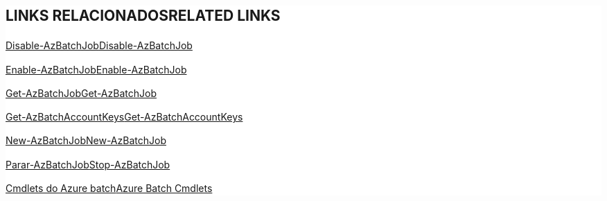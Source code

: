 ## <span data-ttu-id="23d9a-146">LINKS RELACIONADOS</span><span class="sxs-lookup"><span data-stu-id="23d9a-146">RELATED LINKS</span></span>

[<span data-ttu-id="23d9a-147">Disable-AzBatchJob</span><span class="sxs-lookup"><span data-stu-id="23d9a-147">Disable-AzBatchJob</span></span>](./Disable-AzBatchJob.md)

[<span data-ttu-id="23d9a-148">Enable-AzBatchJob</span><span class="sxs-lookup"><span data-stu-id="23d9a-148">Enable-AzBatchJob</span></span>](./Enable-AzBatchJob.md)

[<span data-ttu-id="23d9a-149">Get-AzBatchJob</span><span class="sxs-lookup"><span data-stu-id="23d9a-149">Get-AzBatchJob</span></span>](./Get-AzBatchJob.md)

[<span data-ttu-id="23d9a-150">Get-AzBatchAccountKeys</span><span class="sxs-lookup"><span data-stu-id="23d9a-150">Get-AzBatchAccountKeys</span></span>](./Get-AzBatchAccountKey.md)

[<span data-ttu-id="23d9a-151">New-AzBatchJob</span><span class="sxs-lookup"><span data-stu-id="23d9a-151">New-AzBatchJob</span></span>](./New-AzBatchJob.md)

[<span data-ttu-id="23d9a-152">Parar-AzBatchJob</span><span class="sxs-lookup"><span data-stu-id="23d9a-152">Stop-AzBatchJob</span></span>](./Stop-AzBatchJob.md)

[<span data-ttu-id="23d9a-153">Cmdlets do Azure batch</span><span class="sxs-lookup"><span data-stu-id="23d9a-153">Azure Batch Cmdlets</span></span>](/powershell/module/az.batch)


